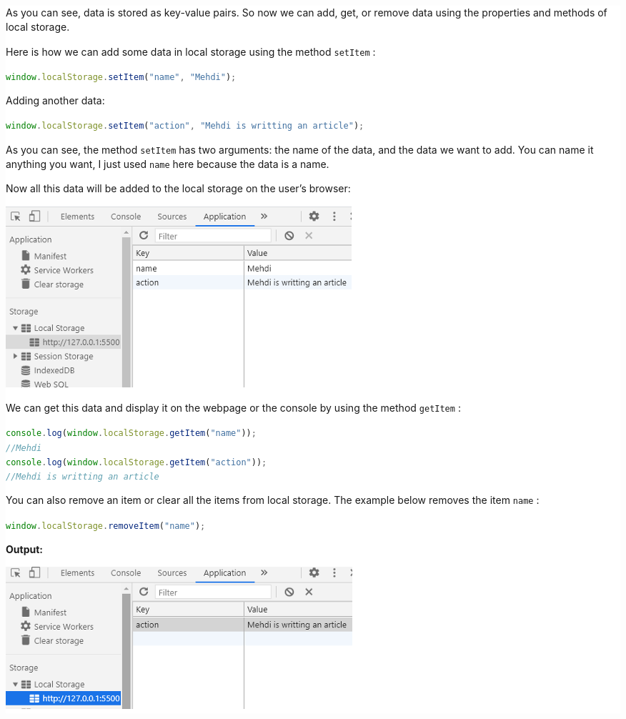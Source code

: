 As you can see, data is stored as key-value pairs. So now we can add, get, or remove data using the properties and methods of local storage.

Here is how we can add some data in local storage using the method `setItem` :
```js
window.localStorage.setItem("name", "Mehdi");
```
Adding another data:
```js
window.localStorage.setItem("action", "Mehdi is writting an article");
```
As you can see, the method `setItem` has two arguments: the name of the data, and the data we want to add. You can name it anything you want, I just used `name` here because the data is a name.

Now all this data will be added to the local storage on the user’s browser:

![The output from the dev tools](images/output%20from%20dev%20tools%202.png)

We can get this data and display it on the webpage or the console by using the method `getItem` :
```js
console.log(window.localStorage.getItem("name")); 
//Mehdi
console.log(window.localStorage.getItem("action"));
//Mehdi is writting an article
```
You can also remove an item or clear all the items from local storage. The example below removes the item `name` :
```js
window.localStorage.removeItem("name");
```
**Output:**

![The output from the dev tools](images/output%20from%20dev%20tools%203.png)
